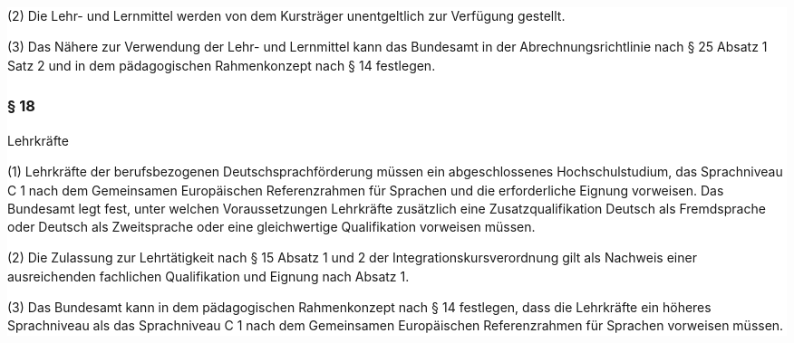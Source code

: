 </div>

<div class="jurAbsatz">

(2) Die Lehr- und Lernmittel werden von dem Kursträger unentgeltlich zur
Verfügung gestellt.

</div>

<div class="jurAbsatz">

(3) Das Nähere zur Verwendung der Lehr- und Lernmittel kann das
Bundesamt in der Abrechnungsrichtlinie nach § 25 Absatz 1 Satz 2 und in
dem pädagogischen Rahmenkonzept nach § 14 festlegen.

</div>

</div>

</div>

</div>

<span id="BJNR612500016BJNE001902311.html"></span>

### § 18  
Lehrkräfte

<div>

<div class="jnhtml">

<div>

<div class="jurAbsatz">

(1) Lehrkräfte der berufsbezogenen Deutschsprachförderung müssen ein
abgeschlossenes Hochschulstudium, das Sprachniveau C 1 nach dem
Gemeinsamen Europäischen Referenzrahmen für Sprachen und die
erforderliche Eignung vorweisen. Das Bundesamt legt fest, unter welchen
Voraussetzungen Lehrkräfte zusätzlich eine Zusatzqualifikation Deutsch
als Fremdsprache oder Deutsch als Zweitsprache oder eine gleichwertige
Qualifikation vorweisen müssen.

</div>

<div class="jurAbsatz">

(2) Die Zulassung zur Lehrtätigkeit nach § 15 Absatz 1 und 2 der
Integrationskursverordnung gilt als Nachweis einer ausreichenden
fachlichen Qualifikation und Eignung nach Absatz 1.

</div>

<div class="jurAbsatz">

(3) Das Bundesamt kann in dem pädagogischen Rahmenkonzept nach § 14
festlegen, dass die Lehrkräfte ein höheres Sprachniveau als das
Sprachniveau C 1 nach dem Gemeinsamen Europäischen Referenzrahmen für
Sprachen vorweisen müssen.
